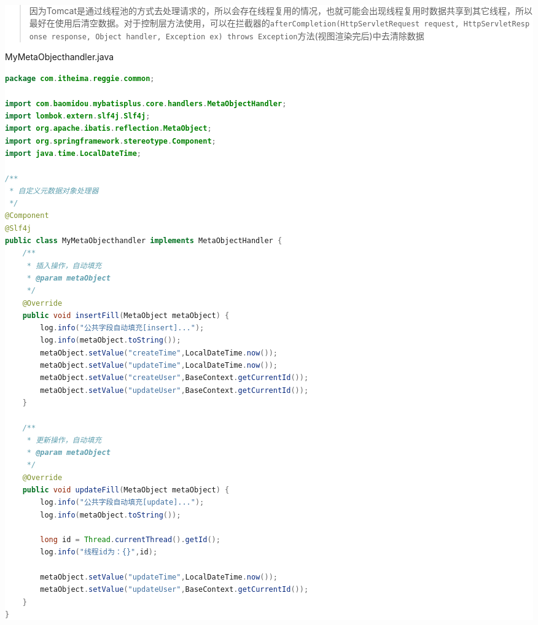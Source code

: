```java
```

> 因为Tomcat是通过线程池的方式去处理请求的，所以会存在线程复用的情况，也就可能会出现线程复用时数据共享到其它线程，所以最好在使用后清空数据。对于控制层方法使用，可以在拦截器的`afterCompletion(HttpServletRequest request, HttpServletResponse response, Object handler, Exception ex) throws Exception`方法(视图渲染完后)中去清除数据

MyMetaObjecthandler.java

```java
package com.itheima.reggie.common;

import com.baomidou.mybatisplus.core.handlers.MetaObjectHandler;
import lombok.extern.slf4j.Slf4j;
import org.apache.ibatis.reflection.MetaObject;
import org.springframework.stereotype.Component;
import java.time.LocalDateTime;

/**
 * 自定义元数据对象处理器
 */
@Component
@Slf4j
public class MyMetaObjecthandler implements MetaObjectHandler {
    /**
     * 插入操作，自动填充
     * @param metaObject
     */
    @Override
    public void insertFill(MetaObject metaObject) {
        log.info("公共字段自动填充[insert]...");
        log.info(metaObject.toString());
        metaObject.setValue("createTime",LocalDateTime.now());
        metaObject.setValue("updateTime",LocalDateTime.now());
        metaObject.setValue("createUser",BaseContext.getCurrentId());
        metaObject.setValue("updateUser",BaseContext.getCurrentId());
    }

    /**
     * 更新操作，自动填充
     * @param metaObject
     */
    @Override
    public void updateFill(MetaObject metaObject) {
        log.info("公共字段自动填充[update]...");
        log.info(metaObject.toString());

        long id = Thread.currentThread().getId();
        log.info("线程id为：{}",id);

        metaObject.setValue("updateTime",LocalDateTime.now());
        metaObject.setValue("updateUser",BaseContext.getCurrentId());
    }
}
```
